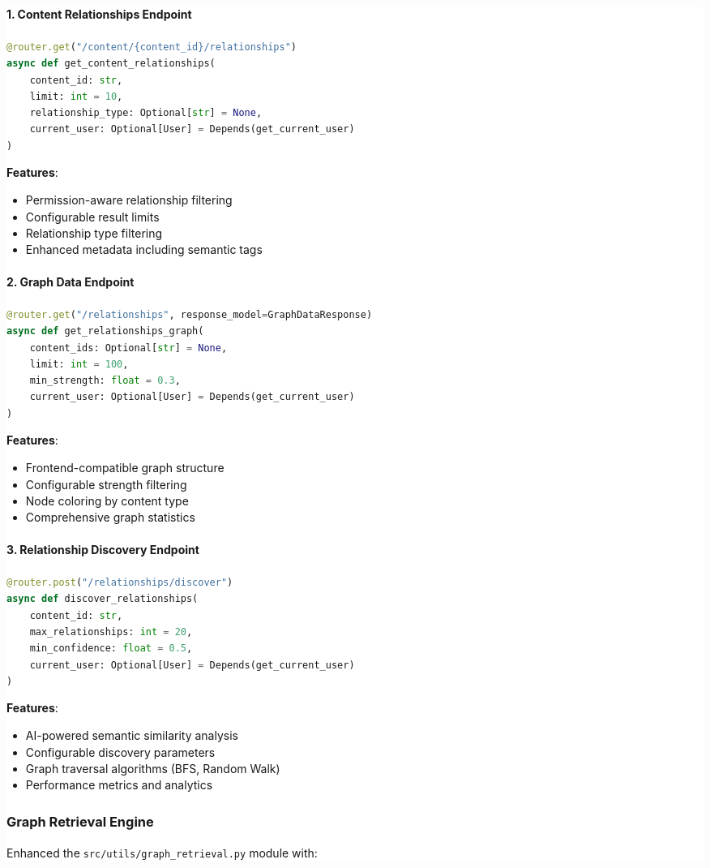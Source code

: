 #### 1. Content Relationships Endpoint
```python
@router.get("/content/{content_id}/relationships")
async def get_content_relationships(
    content_id: str,
    limit: int = 10,
    relationship_type: Optional[str] = None,
    current_user: Optional[User] = Depends(get_current_user)
)
```

**Features**:
- Permission-aware relationship filtering
- Configurable result limits
- Relationship type filtering
- Enhanced metadata including semantic tags

#### 2. Graph Data Endpoint
```python
@router.get("/relationships", response_model=GraphDataResponse)
async def get_relationships_graph(
    content_ids: Optional[str] = None,
    limit: int = 100,
    min_strength: float = 0.3,
    current_user: Optional[User] = Depends(get_current_user)
)
```

**Features**:
- Frontend-compatible graph structure
- Configurable strength filtering
- Node coloring by content type
- Comprehensive graph statistics

#### 3. Relationship Discovery Endpoint
```python
@router.post("/relationships/discover")
async def discover_relationships(
    content_id: str,
    max_relationships: int = 20,
    min_confidence: float = 0.5,
    current_user: Optional[User] = Depends(get_current_user)
)
```

**Features**:
- AI-powered semantic similarity analysis
- Configurable discovery parameters
- Graph traversal algorithms (BFS, Random Walk)
- Performance metrics and analytics

### Graph Retrieval Engine

Enhanced the `src/utils/graph_retrieval.py` module with:
